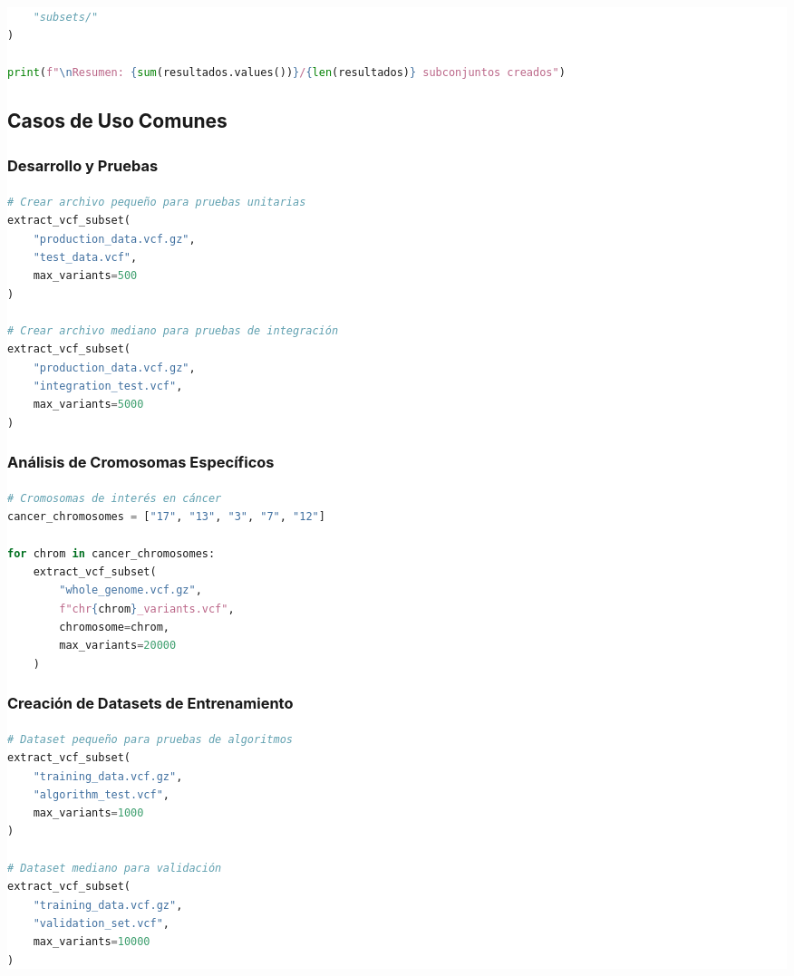 ```python
    "subsets/"
)

print(f"\nResumen: {sum(resultados.values())}/{len(resultados)} subconjuntos creados")
```

## Casos de Uso Comunes

### Desarrollo y Pruebas

```python
# Crear archivo pequeño para pruebas unitarias
extract_vcf_subset(
    "production_data.vcf.gz",
    "test_data.vcf",
    max_variants=500
)

# Crear archivo mediano para pruebas de integración
extract_vcf_subset(
    "production_data.vcf.gz",
    "integration_test.vcf",
    max_variants=5000
)
```

### Análisis de Cromosomas Específicos

```python
# Cromosomas de interés en cáncer
cancer_chromosomes = ["17", "13", "3", "7", "12"]

for chrom in cancer_chromosomes:
    extract_vcf_subset(
        "whole_genome.vcf.gz",
        f"chr{chrom}_variants.vcf",
        chromosome=chrom,
        max_variants=20000
    )
```

### Creación de Datasets de Entrenamiento

```python
# Dataset pequeño para pruebas de algoritmos
extract_vcf_subset(
    "training_data.vcf.gz",
    "algorithm_test.vcf",
    max_variants=1000
)

# Dataset mediano para validación
extract_vcf_subset(
    "training_data.vcf.gz",
    "validation_set.vcf",
    max_variants=10000
)
```
